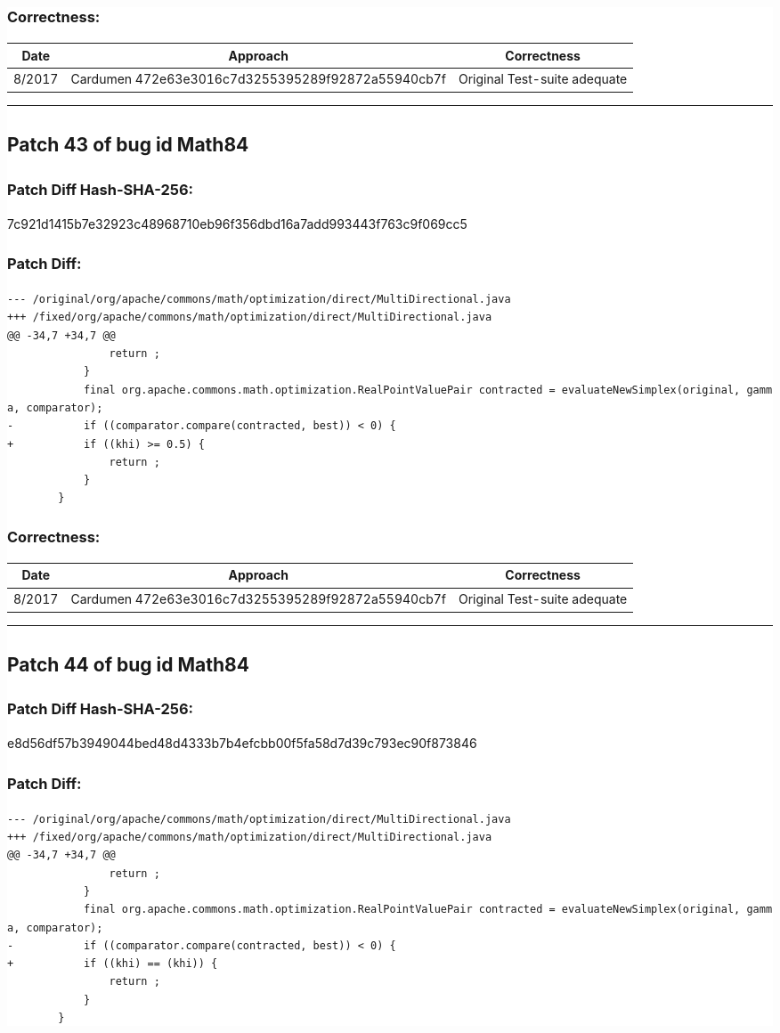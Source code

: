 ### Correctness:
Date|Approach|Correctness
------------ | ------------ | -------------
 8/2017 | Cardumen 472e63e3016c7d3255395289f92872a55940cb7f | Original Test-suite adequate

---
## Patch 43 of bug id Math84
### Patch Diff Hash-SHA-256:

7c921d1415b7e32923c48968710eb96f356dbd16a7add993443f763c9f069cc5

### Patch Diff:
```
--- /original/org/apache/commons/math/optimization/direct/MultiDirectional.java	
+++ /fixed/org/apache/commons/math/optimization/direct/MultiDirectional.java	
@@ -34,7 +34,7 @@
 				return ;
 			}
 			final org.apache.commons.math.optimization.RealPointValuePair contracted = evaluateNewSimplex(original, gamma, comparator);
-			if ((comparator.compare(contracted, best)) < 0) {
+			if ((khi) >= 0.5) {
 				return ;
 			}
 		}
```

### Correctness:
Date|Approach|Correctness
------------ | ------------ | -------------
 8/2017 | Cardumen 472e63e3016c7d3255395289f92872a55940cb7f | Original Test-suite adequate

---
## Patch 44 of bug id Math84
### Patch Diff Hash-SHA-256:

e8d56df57b3949044bed48d4333b7b4efcbb00f5fa58d7d39c793ec90f873846

### Patch Diff:
```
--- /original/org/apache/commons/math/optimization/direct/MultiDirectional.java	
+++ /fixed/org/apache/commons/math/optimization/direct/MultiDirectional.java	
@@ -34,7 +34,7 @@
 				return ;
 			}
 			final org.apache.commons.math.optimization.RealPointValuePair contracted = evaluateNewSimplex(original, gamma, comparator);
-			if ((comparator.compare(contracted, best)) < 0) {
+			if ((khi) == (khi)) {
 				return ;
 			}
 		}
```
